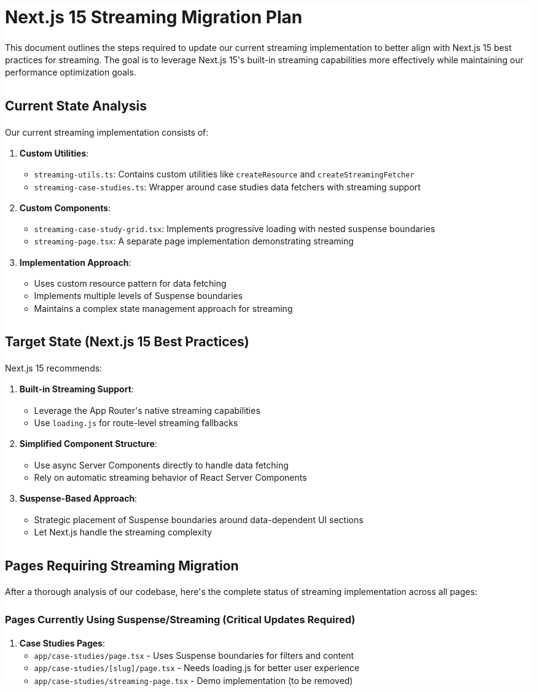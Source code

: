 # Next.js 15 Streaming Migration Plan

This document outlines the steps required to update our current streaming implementation to better align with Next.js 15 best practices for streaming. The goal is to leverage Next.js 15's built-in streaming capabilities more effectively while maintaining our performance optimization goals.

## Current State Analysis

Our current streaming implementation consists of:

1. **Custom Utilities**:
   - `streaming-utils.ts`: Contains custom utilities like `createResource` and `createStreamingFetcher`
   - `streaming-case-studies.ts`: Wrapper around case studies data fetchers with streaming support

2. **Custom Components**:
   - `streaming-case-study-grid.tsx`: Implements progressive loading with nested suspense boundaries
   - `streaming-page.tsx`: A separate page implementation demonstrating streaming

3. **Implementation Approach**:
   - Uses custom resource pattern for data fetching
   - Implements multiple levels of Suspense boundaries
   - Maintains a complex state management approach for streaming

## Target State (Next.js 15 Best Practices)

Next.js 15 recommends:

1. **Built-in Streaming Support**:
   - Leverage the App Router's native streaming capabilities
   - Use `loading.js` for route-level streaming fallbacks

2. **Simplified Component Structure**:
   - Use async Server Components directly to handle data fetching
   - Rely on automatic streaming behavior of React Server Components

3. **Suspense-Based Approach**:
   - Strategic placement of Suspense boundaries around data-dependent UI sections
   - Let Next.js handle the streaming complexity

## Pages Requiring Streaming Migration

After a thorough analysis of our codebase, here's the complete status of streaming implementation across all pages:

### Pages Currently Using Suspense/Streaming (Critical Updates Required)

1. **Case Studies Pages**:
   - `app/case-studies/page.tsx` - Uses Suspense boundaries for filters and content
   - `app/case-studies/[slug]/page.tsx` - Needs loading.js for better user experience
   - `app/case-studies/streaming-page.tsx` - Demo implementation (to be removed)
